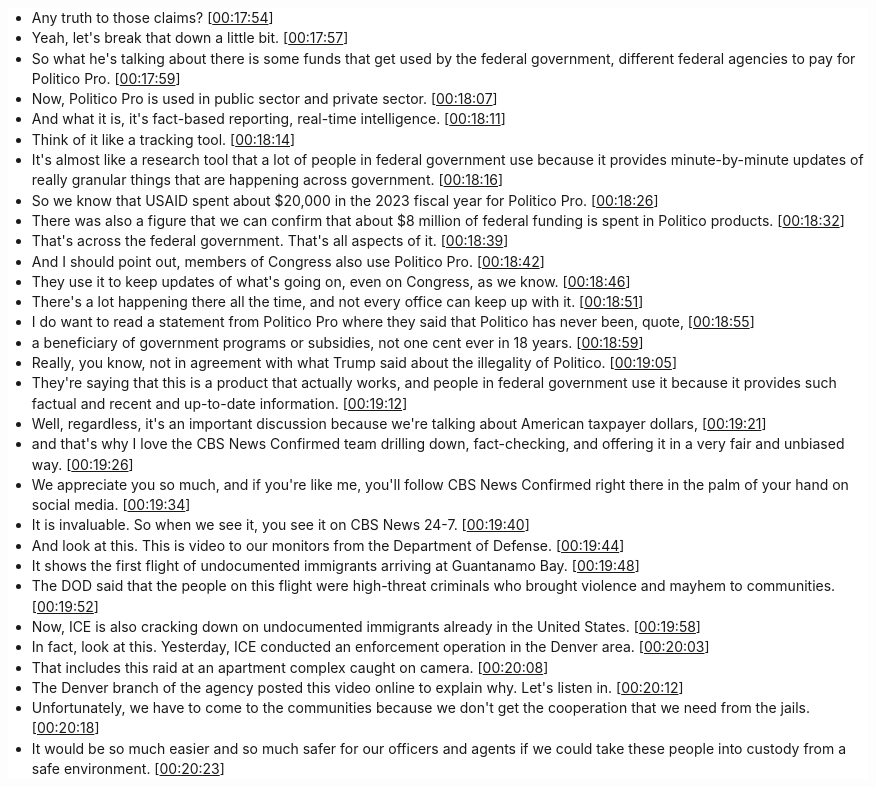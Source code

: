 *  Any truth to those claims? [[00:17:54](https://www.youtube.com/watch?v=xMmqx1JPlNM&t=1074.0s)]
*  Yeah, let's break that down a little bit. [[00:17:57](https://www.youtube.com/watch?v=xMmqx1JPlNM&t=1077.0s)]
*  So what he's talking about there is some funds that get used by the federal government, different federal agencies to pay for Politico Pro. [[00:17:59](https://www.youtube.com/watch?v=xMmqx1JPlNM&t=1079.0s)]
*  Now, Politico Pro is used in public sector and private sector. [[00:18:07](https://www.youtube.com/watch?v=xMmqx1JPlNM&t=1087.0s)]
*  And what it is, it's fact-based reporting, real-time intelligence. [[00:18:11](https://www.youtube.com/watch?v=xMmqx1JPlNM&t=1091.0s)]
*  Think of it like a tracking tool. [[00:18:14](https://www.youtube.com/watch?v=xMmqx1JPlNM&t=1094.0s)]
*  It's almost like a research tool that a lot of people in federal government use because it provides minute-by-minute updates of really granular things that are happening across government. [[00:18:16](https://www.youtube.com/watch?v=xMmqx1JPlNM&t=1096.0s)]
*  So we know that USAID spent about $20,000 in the 2023 fiscal year for Politico Pro. [[00:18:26](https://www.youtube.com/watch?v=xMmqx1JPlNM&t=1106.0s)]
*  There was also a figure that we can confirm that about $8 million of federal funding is spent in Politico products. [[00:18:32](https://www.youtube.com/watch?v=xMmqx1JPlNM&t=1112.0s)]
*  That's across the federal government. That's all aspects of it. [[00:18:39](https://www.youtube.com/watch?v=xMmqx1JPlNM&t=1119.0s)]
*  And I should point out, members of Congress also use Politico Pro. [[00:18:42](https://www.youtube.com/watch?v=xMmqx1JPlNM&t=1122.0s)]
*  They use it to keep updates of what's going on, even on Congress, as we know. [[00:18:46](https://www.youtube.com/watch?v=xMmqx1JPlNM&t=1126.0s)]
*  There's a lot happening there all the time, and not every office can keep up with it. [[00:18:51](https://www.youtube.com/watch?v=xMmqx1JPlNM&t=1131.0s)]
*  I do want to read a statement from Politico Pro where they said that Politico has never been, quote, [[00:18:55](https://www.youtube.com/watch?v=xMmqx1JPlNM&t=1135.0s)]
*  a beneficiary of government programs or subsidies, not one cent ever in 18 years. [[00:18:59](https://www.youtube.com/watch?v=xMmqx1JPlNM&t=1139.0s)]
*  Really, you know, not in agreement with what Trump said about the illegality of Politico. [[00:19:05](https://www.youtube.com/watch?v=xMmqx1JPlNM&t=1145.0s)]
*  They're saying that this is a product that actually works, and people in federal government use it because it provides such factual and recent and up-to-date information. [[00:19:12](https://www.youtube.com/watch?v=xMmqx1JPlNM&t=1152.0s)]
*  Well, regardless, it's an important discussion because we're talking about American taxpayer dollars, [[00:19:21](https://www.youtube.com/watch?v=xMmqx1JPlNM&t=1161.0s)]
*  and that's why I love the CBS News Confirmed team drilling down, fact-checking, and offering it in a very fair and unbiased way. [[00:19:26](https://www.youtube.com/watch?v=xMmqx1JPlNM&t=1166.0s)]
*  We appreciate you so much, and if you're like me, you'll follow CBS News Confirmed right there in the palm of your hand on social media. [[00:19:34](https://www.youtube.com/watch?v=xMmqx1JPlNM&t=1174.0s)]
*  It is invaluable. So when we see it, you see it on CBS News 24-7. [[00:19:40](https://www.youtube.com/watch?v=xMmqx1JPlNM&t=1180.0s)]
*  And look at this. This is video to our monitors from the Department of Defense. [[00:19:44](https://www.youtube.com/watch?v=xMmqx1JPlNM&t=1184.0s)]
*  It shows the first flight of undocumented immigrants arriving at Guantanamo Bay. [[00:19:48](https://www.youtube.com/watch?v=xMmqx1JPlNM&t=1188.0s)]
*  The DOD said that the people on this flight were high-threat criminals who brought violence and mayhem to communities. [[00:19:52](https://www.youtube.com/watch?v=xMmqx1JPlNM&t=1192.0s)]
*  Now, ICE is also cracking down on undocumented immigrants already in the United States. [[00:19:58](https://www.youtube.com/watch?v=xMmqx1JPlNM&t=1198.0s)]
*  In fact, look at this. Yesterday, ICE conducted an enforcement operation in the Denver area. [[00:20:03](https://www.youtube.com/watch?v=xMmqx1JPlNM&t=1203.0s)]
*  That includes this raid at an apartment complex caught on camera. [[00:20:08](https://www.youtube.com/watch?v=xMmqx1JPlNM&t=1208.0s)]
*  The Denver branch of the agency posted this video online to explain why. Let's listen in. [[00:20:12](https://www.youtube.com/watch?v=xMmqx1JPlNM&t=1212.0s)]
*  Unfortunately, we have to come to the communities because we don't get the cooperation that we need from the jails. [[00:20:18](https://www.youtube.com/watch?v=xMmqx1JPlNM&t=1218.0s)]
*  It would be so much easier and so much safer for our officers and agents if we could take these people into custody from a safe environment. [[00:20:23](https://www.youtube.com/watch?v=xMmqx1JPlNM&t=1223.0s)]